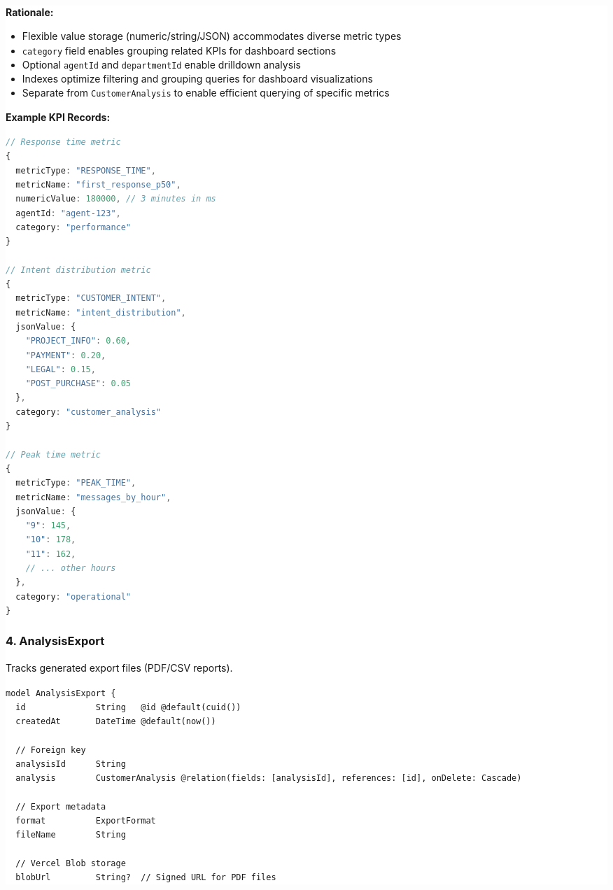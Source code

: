 **Rationale:**
- Flexible value storage (numeric/string/JSON) accommodates diverse metric types
- `category` field enables grouping related KPIs for dashboard sections
- Optional `agentId` and `departmentId` enable drilldown analysis
- Indexes optimize filtering and grouping queries for dashboard visualizations
- Separate from `CustomerAnalysis` to enable efficient querying of specific metrics

**Example KPI Records:**
```typescript
// Response time metric
{
  metricType: "RESPONSE_TIME",
  metricName: "first_response_p50",
  numericValue: 180000, // 3 minutes in ms
  agentId: "agent-123",
  category: "performance"
}

// Intent distribution metric
{
  metricType: "CUSTOMER_INTENT",
  metricName: "intent_distribution",
  jsonValue: {
    "PROJECT_INFO": 0.60,
    "PAYMENT": 0.20,
    "LEGAL": 0.15,
    "POST_PURCHASE": 0.05
  },
  category: "customer_analysis"
}

// Peak time metric
{
  metricType: "PEAK_TIME",
  metricName: "messages_by_hour",
  jsonValue: {
    "9": 145,
    "10": 178,
    "11": 162,
    // ... other hours
  },
  category: "operational"
}
```

### 4. AnalysisExport

Tracks generated export files (PDF/CSV reports).

```prisma
model AnalysisExport {
  id              String   @id @default(cuid())
  createdAt       DateTime @default(now())

  // Foreign key
  analysisId      String
  analysis        CustomerAnalysis @relation(fields: [analysisId], references: [id], onDelete: Cascade)

  // Export metadata
  format          ExportFormat
  fileName        String

  // Vercel Blob storage
  blobUrl         String?  // Signed URL for PDF files
```